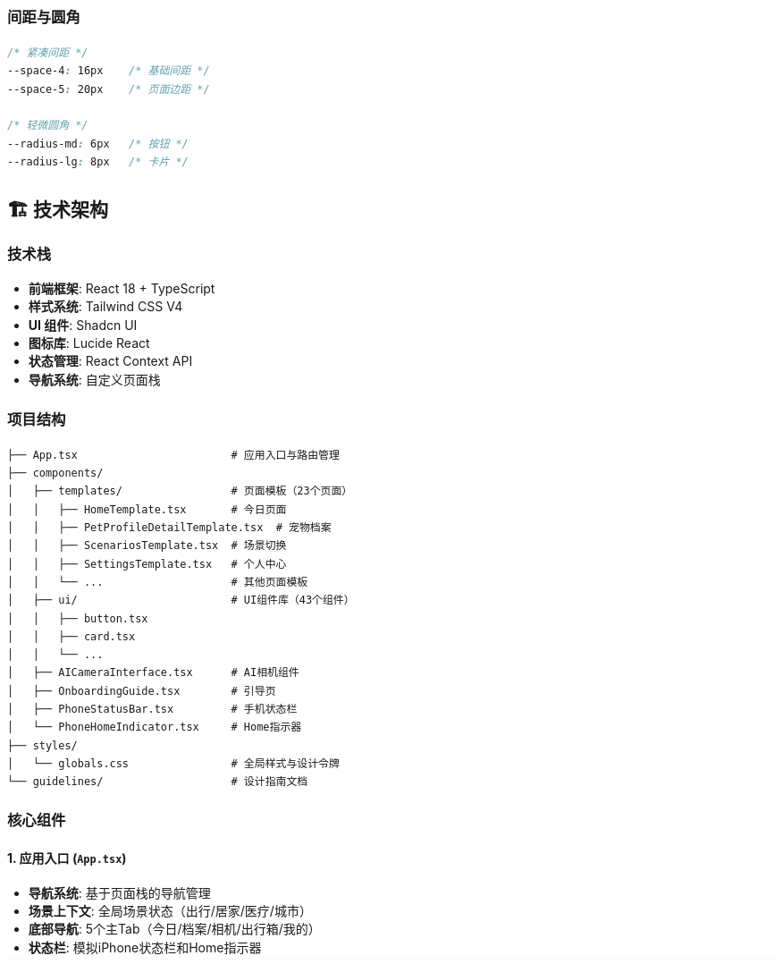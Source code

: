 ### 间距与圆角

```css
/* 紧凑间距 */
--space-4: 16px    /* 基础间距 */
--space-5: 20px    /* 页面边距 */

/* 轻微圆角 */
--radius-md: 6px   /* 按钮 */
--radius-lg: 8px   /* 卡片 */
```

## 🏗️ 技术架构

### 技术栈

- **前端框架**: React 18 + TypeScript
- **样式系统**: Tailwind CSS V4
- **UI 组件**: Shadcn UI
- **图标库**: Lucide React
- **状态管理**: React Context API
- **导航系统**: 自定义页面栈

### 项目结构

```
├── App.tsx                        # 应用入口与路由管理
├── components/
│   ├── templates/                 # 页面模板（23个页面）
│   │   ├── HomeTemplate.tsx       # 今日页面
│   │   ├── PetProfileDetailTemplate.tsx  # 宠物档案
│   │   ├── ScenariosTemplate.tsx  # 场景切换
│   │   ├── SettingsTemplate.tsx   # 个人中心
│   │   └── ...                    # 其他页面模板
│   ├── ui/                        # UI组件库（43个组件）
│   │   ├── button.tsx
│   │   ├── card.tsx
│   │   └── ...
│   ├── AICameraInterface.tsx      # AI相机组件
│   ├── OnboardingGuide.tsx        # 引导页
│   ├── PhoneStatusBar.tsx         # 手机状态栏
│   └── PhoneHomeIndicator.tsx     # Home指示器
├── styles/
│   └── globals.css                # 全局样式与设计令牌
└── guidelines/                    # 设计指南文档
```

### 核心组件

#### 1. 应用入口 (`App.tsx`)

- **导航系统**: 基于页面栈的导航管理
- **场景上下文**: 全局场景状态（出行/居家/医疗/城市）
- **底部导航**: 5个主Tab（今日/档案/相机/出行箱/我的）
- **状态栏**: 模拟iPhone状态栏和Home指示器
